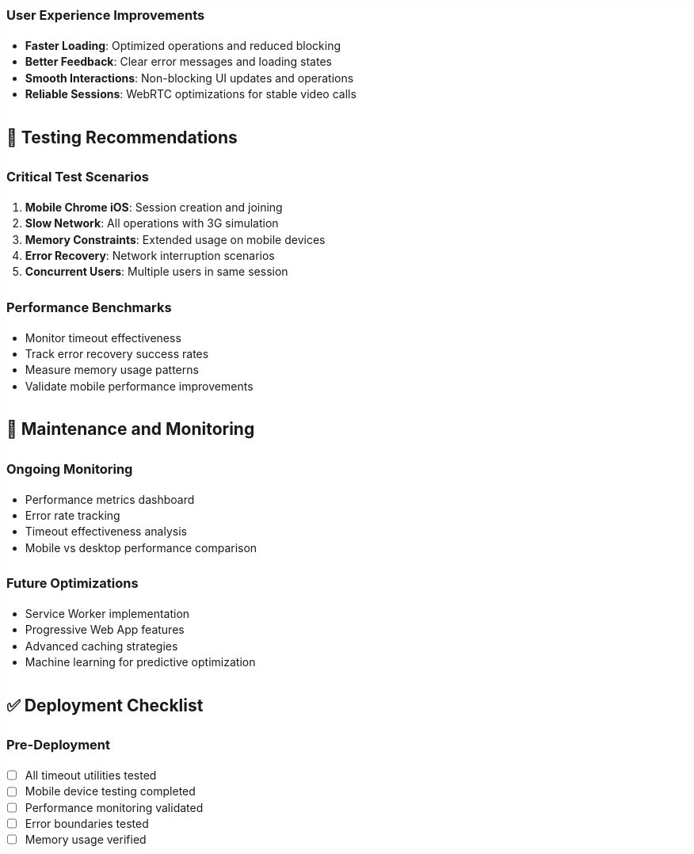 ### User Experience Improvements

- **Faster Loading**: Optimized operations and reduced blocking
- **Better Feedback**: Clear error messages and loading states
- **Smooth Interactions**: Non-blocking UI updates and operations
- **Reliable Sessions**: WebRTC optimizations for stable video calls

## 🧪 **Testing Recommendations**

### Critical Test Scenarios

1. **Mobile Chrome iOS**: Session creation and joining
2. **Slow Network**: All operations with 3G simulation
3. **Memory Constraints**: Extended usage on mobile devices
4. **Error Recovery**: Network interruption scenarios
5. **Concurrent Users**: Multiple users in same session

### Performance Benchmarks

- Monitor timeout effectiveness
- Track error recovery success rates
- Measure memory usage patterns
- Validate mobile performance improvements

## 🔄 **Maintenance and Monitoring**

### Ongoing Monitoring

- Performance metrics dashboard
- Error rate tracking
- Timeout effectiveness analysis
- Mobile vs desktop performance comparison

### Future Optimizations

- Service Worker implementation
- Progressive Web App features
- Advanced caching strategies
- Machine learning for predictive optimization

## ✅ **Deployment Checklist**

### Pre-Deployment

- [ ] All timeout utilities tested
- [ ] Mobile device testing completed
- [ ] Performance monitoring validated
- [ ] Error boundaries tested
- [ ] Memory usage verified
